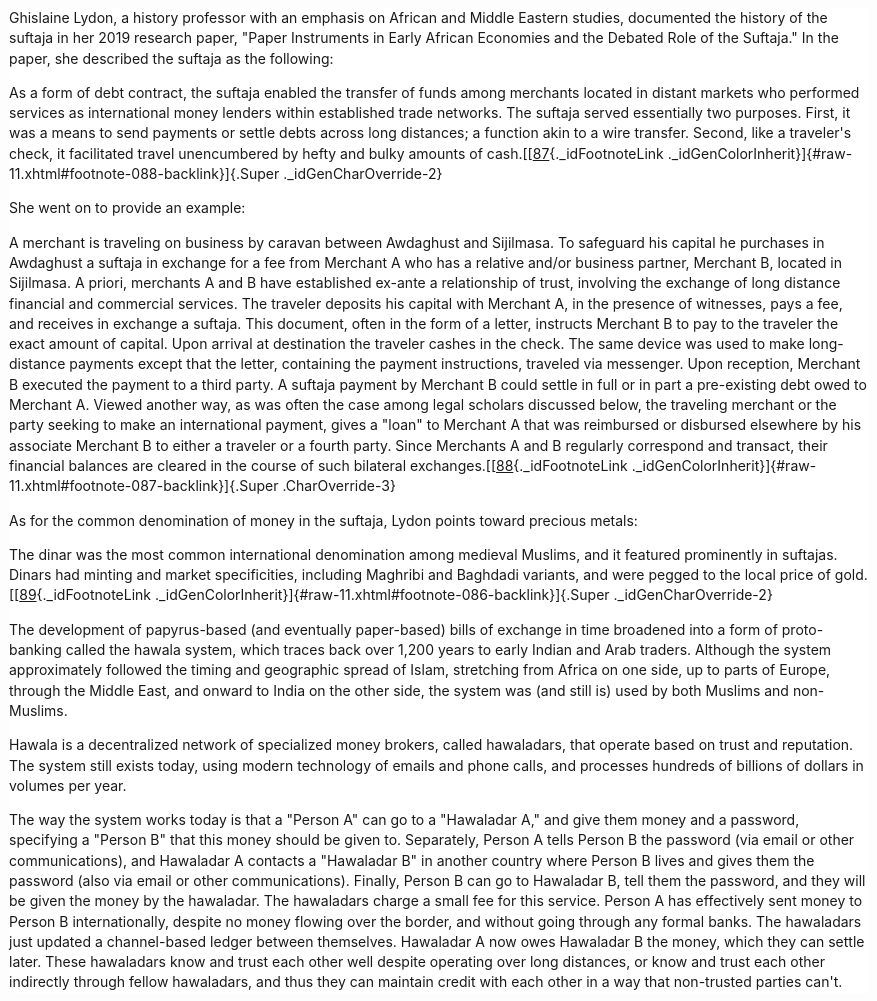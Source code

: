 Ghislaine Lydon, a history professor with an emphasis on African and Middle Eastern studies, documented the history of the suftaja in her 2019 research paper, "Paper Instruments in Early African Economies and the Debated Role of the Suftaja." In the paper, she described the suftaja as the following:

As a form of debt contract, the suftaja enabled the transfer of funds among merchants located in distant markets who performed services as international money lenders within established trade networks. The suftaja served essentially two purposes. First, it was a means to send payments or settle debts across long distances; a function akin to a wire transfer. Second, like a traveler's check, it facilitated travel unencumbered by hefty and bulky amounts of cash.[[[87](#raw-11.xhtml#footnote-088){._idFootnoteLink ._idGenColorInherit}]{#raw-11.xhtml#footnote-088-backlink}]{.Super ._idGenCharOverride-2}

She went on to provide an example:

A merchant is traveling on business by caravan between Awdaghust and Sijilmasa. To safeguard his capital he purchases in Awdaghust a suftaja in exchange for a fee from Merchant A who has a relative and/or business partner, Merchant B, located in Sijilmasa. A priori, merchants A and B have established ex-ante a relationship of trust, involving the exchange of long distance financial and commercial services. The traveler deposits his capital with Merchant A, in the presence of witnesses, pays a fee, and receives in exchange a suftaja. This document, often in the form of a letter, instructs Merchant B to pay to the traveler the exact amount of capital. Upon arrival at destination the traveler cashes in the check. The same device was used to make long-distance payments except that the letter, containing the payment instructions, traveled via messenger. Upon reception, Merchant B executed the payment to a third party. A suftaja payment by Merchant B could settle in full or in part a pre-existing debt owed to Merchant A. Viewed another way, as was often the case among legal scholars discussed below, the traveling merchant or the party seeking to make an international payment, gives a "loan" to Merchant A that was reimbursed or disbursed elsewhere by his associate Merchant B to either a traveler or a fourth party. Since Merchants A and B regularly correspond and transact, their financial balances are cleared in the course of such bilateral exchanges.[[[88](#raw-11.xhtml#footnote-087){._idFootnoteLink ._idGenColorInherit}]{#raw-11.xhtml#footnote-087-backlink}]{.Super .CharOverride-3}

As for the common denomination of money in the suftaja, Lydon points toward precious metals:

The dinar was the most common international denomination among medieval Muslims, and it featured prominently in suftajas. Dinars had minting and market specificities, including Maghribi and Baghdadi variants, and were pegged to the local price of gold.[[[89](#raw-11.xhtml#footnote-086){._idFootnoteLink ._idGenColorInherit}]{#raw-11.xhtml#footnote-086-backlink}]{.Super ._idGenCharOverride-2}

The development of papyrus-based (and eventually paper-based) bills of exchange in time broadened into a form of proto-banking called the hawala system, which traces back over 1,200 years to early Indian and Arab traders. Although the system approximately followed the timing and geographic spread of Islam, stretching from Africa on one side, up to parts of Europe, through the Middle East, and onward to India on the other side, the system was (and still is) used by both Muslims and non-Muslims.

Hawala is a decentralized network of specialized money brokers, called hawaladars, that operate based on trust and reputation. The system still exists today, using modern technology of emails and phone calls, and processes hundreds of billions of dollars in volumes per year.

The way the system works today is that a "Person A" can go to a "Hawaladar A," and give them money and a password, specifying a "Person B" that this money should be given to. Separately, Person A tells Person B the password (via email or other communications), and Hawaladar A contacts a "Hawaladar B" in another country where Person B lives and gives them the password (also via email or other communications). Finally, Person B can go to Hawaladar B, tell them the password, and they will be given the money by the hawaladar. The hawaladars charge a small fee for this service. Person A has effectively sent money to Person B internationally, despite no money flowing over the border, and without going through any formal banks. The hawaladars just updated a channel-based ledger between themselves. Hawaladar A now owes Hawaladar B the money, which they can settle later. These hawaladars know and trust each other well despite operating over long distances, or know and trust each other indirectly through fellow hawaladars, and thus they can maintain credit with each other in a way that non-trusted parties can't.
